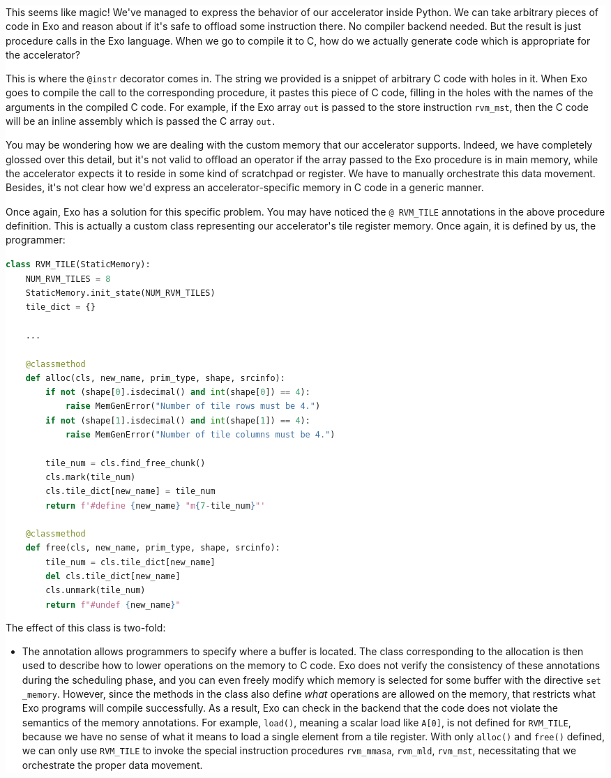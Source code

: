 This seems like magic! We've managed to express the behavior of our accelerator inside Python. We can take arbitrary pieces of code in Exo and reason about if it's safe to offload some instruction there. No compiler backend needed. But the result is just procedure calls in the Exo language. When we go to compile it to C, how do we actually generate code which is appropriate for the accelerator?

This is where the `@instr` decorator comes in. The string we provided is a snippet of arbitrary C code with holes in it. When Exo goes to compile the call to the corresponding procedure, it pastes this piece of C code, filling in the holes with the names of the arguments in the compiled C code. For example, if the Exo array `out` is passed to the store instruction `rvm_mst`, then the C code will be an inline assembly which is passed the C array `out.`

You may be wondering how we are dealing with the custom memory that our accelerator supports. Indeed, we have completely glossed over this detail, but it's not valid to offload an operator if the array passed to the Exo procedure is in main memory, while the accelerator expects it to reside in some kind of scratchpad or register. We have to manually orchestrate this data movement. Besides, it's not clear how we'd express an accelerator-specific memory in C code in a generic manner.

Once again, Exo has a solution for this specific problem. You may have noticed the `@ RVM_TILE` annotations in the above procedure definition. This is actually a custom class representing our accelerator's tile register memory. Once again, it is defined by us, the programmer:


```python
class RVM_TILE(StaticMemory):
    NUM_RVM_TILES = 8
    StaticMemory.init_state(NUM_RVM_TILES)
    tile_dict = {}

    ...

    @classmethod
    def alloc(cls, new_name, prim_type, shape, srcinfo):
        if not (shape[0].isdecimal() and int(shape[0]) == 4):
            raise MemGenError("Number of tile rows must be 4.")
        if not (shape[1].isdecimal() and int(shape[1]) == 4):
            raise MemGenError("Number of tile columns must be 4.")

        tile_num = cls.find_free_chunk()
        cls.mark(tile_num)
        cls.tile_dict[new_name] = tile_num
        return f'#define {new_name} "m{7-tile_num}"'

    @classmethod
    def free(cls, new_name, prim_type, shape, srcinfo):
        tile_num = cls.tile_dict[new_name]
        del cls.tile_dict[new_name]
        cls.unmark(tile_num)
        return f"#undef {new_name}"
```

The effect of this class is two-fold:

 * The annotation allows programmers to specify where a buffer is located. The class corresponding to the allocation is then used to describe how to lower operations on the memory to C code. Exo does not verify the consistency of these annotations during the scheduling phase, and you can even freely modify which memory is selected for some buffer with the directive `set_memory`. However, since the methods in the class also define *what* operations are allowed on the memory, that restricts what Exo programs will compile successfully. As a result, Exo can check in the backend that the code does not violate the semantics of the memory annotations. For example, `load()`, meaning a scalar load like `A[0]`, is not defined for `RVM_TILE`, because we have no sense of what it means to load a single element from a tile register. With only `alloc()` and `free()` defined, we can only use `RVM_TILE` to invoke the special instruction procedures `rvm_mmasa`, `rvm_mld`, `rvm_mst`, necessitating that we orchestrate the proper data movement.


[^1]: Several ISA extensions for RISC-V implementing matrix operations have been proposed, and the RVM name is used more than once. [Our "RVM"](https://github.com/esl-epfl/xheep_matrix_spec) is mostly based off the [RVM from Xuantie](https://github.com/XUANTIE-RV/riscv-matrix-extension-spec), although ours is much simplified for the purposes of implementation on a resource-constrained embedded device.
[^2]: Performance is measured by measuring number of cycles to [execute the function on a fixed input size](https://github.com/esl-epfl/xheep_matrix_spec/blob/25ff6a6a04acdb47b421fa64d454052a0d6b2a15/examples/conv1d/main.c). Test is only ran once since the system has no caches.